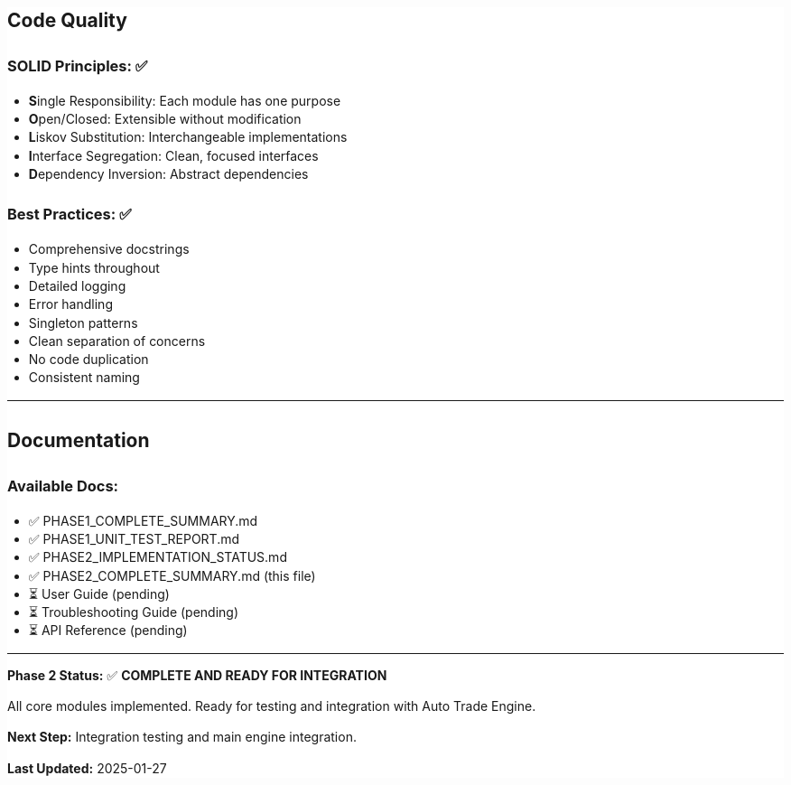 
## Code Quality

### SOLID Principles: ✅
- **S**ingle Responsibility: Each module has one purpose
- **O**pen/Closed: Extensible without modification
- **L**iskov Substitution: Interchangeable implementations
- **I**nterface Segregation: Clean, focused interfaces
- **D**ependency Inversion: Abstract dependencies

### Best Practices: ✅
- Comprehensive docstrings
- Type hints throughout
- Detailed logging
- Error handling
- Singleton patterns
- Clean separation of concerns
- No code duplication
- Consistent naming

---

## Documentation

### Available Docs:
- ✅ PHASE1_COMPLETE_SUMMARY.md
- ✅ PHASE1_UNIT_TEST_REPORT.md
- ✅ PHASE2_IMPLEMENTATION_STATUS.md
- ✅ PHASE2_COMPLETE_SUMMARY.md (this file)
- ⏳ User Guide (pending)
- ⏳ Troubleshooting Guide (pending)
- ⏳ API Reference (pending)

---

**Phase 2 Status:** ✅ **COMPLETE AND READY FOR INTEGRATION**

All core modules implemented. Ready for testing and integration with Auto Trade Engine.

**Next Step:** Integration testing and main engine integration.

**Last Updated:** 2025-01-27
